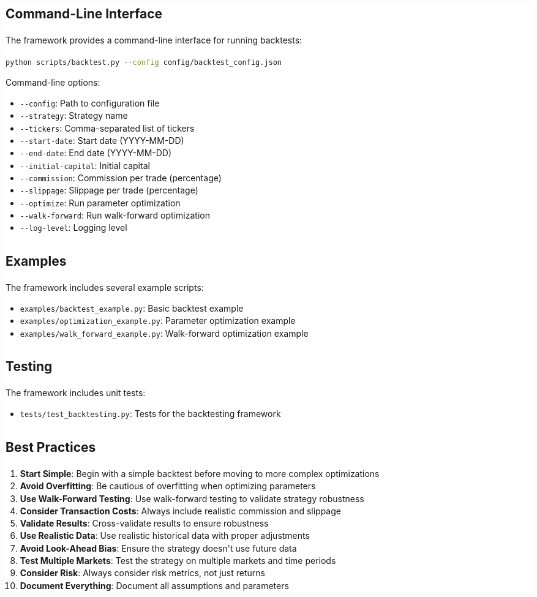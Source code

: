 ## Command-Line Interface

The framework provides a command-line interface for running backtests:

```bash
python scripts/backtest.py --config config/backtest_config.json
```

Command-line options:
- `--config`: Path to configuration file
- `--strategy`: Strategy name
- `--tickers`: Comma-separated list of tickers
- `--start-date`: Start date (YYYY-MM-DD)
- `--end-date`: End date (YYYY-MM-DD)
- `--initial-capital`: Initial capital
- `--commission`: Commission per trade (percentage)
- `--slippage`: Slippage per trade (percentage)
- `--optimize`: Run parameter optimization
- `--walk-forward`: Run walk-forward optimization
- `--log-level`: Logging level

## Examples

The framework includes several example scripts:

- `examples/backtest_example.py`: Basic backtest example
- `examples/optimization_example.py`: Parameter optimization example
- `examples/walk_forward_example.py`: Walk-forward optimization example

## Testing

The framework includes unit tests:

- `tests/test_backtesting.py`: Tests for the backtesting framework

## Best Practices

1. **Start Simple**: Begin with a simple backtest before moving to more complex optimizations
2. **Avoid Overfitting**: Be cautious of overfitting when optimizing parameters
3. **Use Walk-Forward Testing**: Use walk-forward testing to validate strategy robustness
4. **Consider Transaction Costs**: Always include realistic commission and slippage
5. **Validate Results**: Cross-validate results to ensure robustness
6. **Use Realistic Data**: Use realistic historical data with proper adjustments
7. **Avoid Look-Ahead Bias**: Ensure the strategy doesn't use future data
8. **Test Multiple Markets**: Test the strategy on multiple markets and time periods
9. **Consider Risk**: Always consider risk metrics, not just returns
10. **Document Everything**: Document all assumptions and parameters
